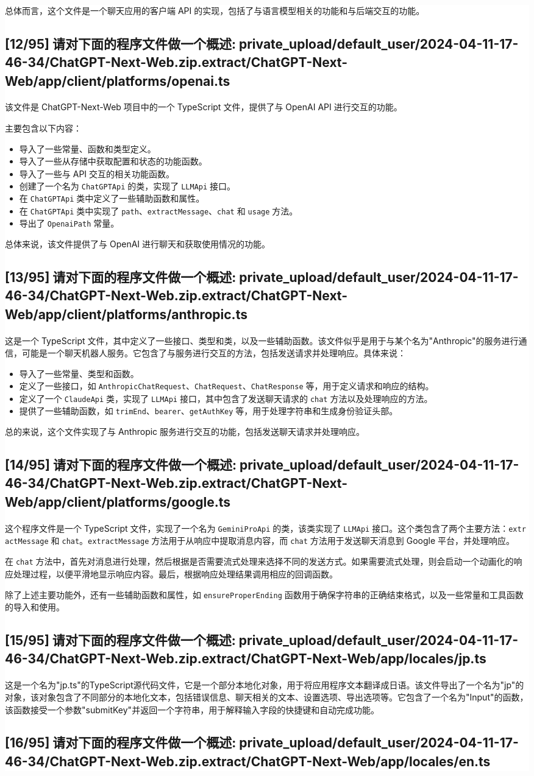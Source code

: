 总体而言，这个文件是一个聊天应用的客户端 API 的实现，包括了与语言模型相关的功能和与后端交互的功能。

## [12/95] 请对下面的程序文件做一个概述: private_upload/default_user/2024-04-11-17-46-34/ChatGPT-Next-Web.zip.extract/ChatGPT-Next-Web/app/client/platforms/openai.ts

该文件是 ChatGPT-Next-Web 项目中的一个 TypeScript 文件，提供了与 OpenAI API 进行交互的功能。

主要包含以下内容：

- 导入了一些常量、函数和类型定义。
- 导入了一些从存储中获取配置和状态的功能函数。
- 导入了一些与 API 交互的相关功能函数。
- 创建了一个名为 `ChatGPTApi` 的类，实现了 `LLMApi` 接口。
- 在 `ChatGPTApi` 类中定义了一些辅助函数和属性。
- 在 `ChatGPTApi` 类中实现了 `path`、`extractMessage`、`chat` 和 `usage` 方法。
- 导出了 `OpenaiPath` 常量。

总体来说，该文件提供了与 OpenAI 进行聊天和获取使用情况的功能。

## [13/95] 请对下面的程序文件做一个概述: private_upload/default_user/2024-04-11-17-46-34/ChatGPT-Next-Web.zip.extract/ChatGPT-Next-Web/app/client/platforms/anthropic.ts

这是一个 TypeScript 文件，其中定义了一些接口、类型和类，以及一些辅助函数。该文件似乎是用于与某个名为"Anthropic"的服务进行通信，可能是一个聊天机器人服务。它包含了与服务进行交互的方法，包括发送请求并处理响应。具体来说：

- 导入了一些常量、类型和函数。
- 定义了一些接口，如 `AnthropicChatRequest`、`ChatRequest`、`ChatResponse` 等，用于定义请求和响应的结构。
- 定义了一个 `ClaudeApi` 类，实现了 `LLMApi` 接口，其中包含了发送聊天请求的 `chat` 方法以及处理响应的方法。
- 提供了一些辅助函数，如 `trimEnd`、`bearer`、`getAuthKey` 等，用于处理字符串和生成身份验证头部。

总的来说，这个文件实现了与 Anthropic 服务进行交互的功能，包括发送聊天请求并处理响应。

## [14/95] 请对下面的程序文件做一个概述: private_upload/default_user/2024-04-11-17-46-34/ChatGPT-Next-Web.zip.extract/ChatGPT-Next-Web/app/client/platforms/google.ts

这个程序文件是一个 TypeScript 文件，实现了一个名为 `GeminiProApi` 的类，该类实现了 `LLMApi` 接口。这个类包含了两个主要方法：`extractMessage` 和 `chat`。`extractMessage` 方法用于从响应中提取消息内容，而 `chat` 方法用于发送聊天消息到 Google 平台，并处理响应。

在 `chat` 方法中，首先对消息进行处理，然后根据是否需要流式处理来选择不同的发送方式。如果需要流式处理，则会启动一个动画化的响应处理过程，以便平滑地显示响应内容。最后，根据响应处理结果调用相应的回调函数。

除了上述主要功能外，还有一些辅助函数和属性，如 `ensureProperEnding` 函数用于确保字符串的正确结束格式，以及一些常量和工具函数的导入和使用。

## [15/95] 请对下面的程序文件做一个概述: private_upload/default_user/2024-04-11-17-46-34/ChatGPT-Next-Web.zip.extract/ChatGPT-Next-Web/app/locales/jp.ts

这是一个名为"jp.ts"的TypeScript源代码文件，它是一个部分本地化对象，用于将应用程序文本翻译成日语。该文件导出了一个名为"jp"的对象，该对象包含了不同部分的本地化文本，包括错误信息、聊天相关的文本、设置选项、导出选项等。它包含了一个名为"Input"的函数，该函数接受一个参数"submitKey"并返回一个字符串，用于解释输入字段的快捷键和自动完成功能。

## [16/95] 请对下面的程序文件做一个概述: private_upload/default_user/2024-04-11-17-46-34/ChatGPT-Next-Web.zip.extract/ChatGPT-Next-Web/app/locales/en.ts
